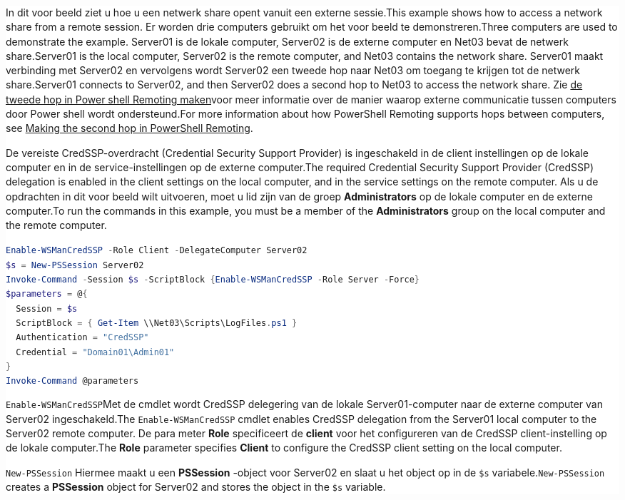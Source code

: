 <span data-ttu-id="1707b-262">In dit voor beeld ziet u hoe u een netwerk share opent vanuit een externe sessie.</span><span class="sxs-lookup"><span data-stu-id="1707b-262">This example shows how to access a network share from a remote session.</span></span> <span data-ttu-id="1707b-263">Er worden drie computers gebruikt om het voor beeld te demonstreren.</span><span class="sxs-lookup"><span data-stu-id="1707b-263">Three computers are used to demonstrate the example.</span></span> <span data-ttu-id="1707b-264">Server01 is de lokale computer, Server02 is de externe computer en Net03 bevat de netwerk share.</span><span class="sxs-lookup"><span data-stu-id="1707b-264">Server01 is the local computer, Server02 is the remote computer, and Net03 contains the network share.</span></span> <span data-ttu-id="1707b-265">Server01 maakt verbinding met Server02 en vervolgens wordt Server02 een tweede hop naar Net03 om toegang te krijgen tot de netwerk share.</span><span class="sxs-lookup"><span data-stu-id="1707b-265">Server01 connects to Server02, and then Server02 does a second hop to Net03 to access the network share.</span></span> <span data-ttu-id="1707b-266">Zie [de tweede hop in Power shell Remoting maken](/powershell/scripting/learn/remoting/ps-remoting-second-hop)voor meer informatie over de manier waarop externe communicatie tussen computers door Power shell wordt ondersteund.</span><span class="sxs-lookup"><span data-stu-id="1707b-266">For more information about how PowerShell Remoting supports hops between computers, see [Making the second hop in PowerShell Remoting](/powershell/scripting/learn/remoting/ps-remoting-second-hop).</span></span>

<span data-ttu-id="1707b-267">De vereiste CredSSP-overdracht (Credential Security Support Provider) is ingeschakeld in de client instellingen op de lokale computer en in de service-instellingen op de externe computer.</span><span class="sxs-lookup"><span data-stu-id="1707b-267">The required Credential Security Support Provider (CredSSP) delegation is enabled in the client settings on the local computer, and in the service settings on the remote computer.</span></span> <span data-ttu-id="1707b-268">Als u de opdrachten in dit voor beeld wilt uitvoeren, moet u lid zijn van de groep **Administrators** op de lokale computer en de externe computer.</span><span class="sxs-lookup"><span data-stu-id="1707b-268">To run the commands in this example, you must be a member of the **Administrators** group on the local computer and the remote computer.</span></span>

```powershell
Enable-WSManCredSSP -Role Client -DelegateComputer Server02
$s = New-PSSession Server02
Invoke-Command -Session $s -ScriptBlock {Enable-WSManCredSSP -Role Server -Force}
$parameters = @{
  Session = $s
  ScriptBlock = { Get-Item \\Net03\Scripts\LogFiles.ps1 }
  Authentication = "CredSSP"
  Credential = "Domain01\Admin01"
}
Invoke-Command @parameters
```

<span data-ttu-id="1707b-269">`Enable-WSManCredSSP`Met de cmdlet wordt CredSSP delegering van de lokale Server01-computer naar de externe computer van Server02 ingeschakeld.</span><span class="sxs-lookup"><span data-stu-id="1707b-269">The `Enable-WSManCredSSP` cmdlet enables CredSSP delegation from the Server01 local computer to the Server02 remote computer.</span></span> <span data-ttu-id="1707b-270">De para meter **Role** specificeert de **client** voor het configureren van de CredSSP client-instelling op de lokale computer.</span><span class="sxs-lookup"><span data-stu-id="1707b-270">The **Role** parameter specifies **Client** to configure the CredSSP client setting on the local computer.</span></span>

<span data-ttu-id="1707b-271">`New-PSSession` Hiermee maakt u een **PSSession** -object voor Server02 en slaat u het object op in de `$s` variabele.</span><span class="sxs-lookup"><span data-stu-id="1707b-271">`New-PSSession` creates a **PSSession** object for Server02 and stores the object in the `$s` variable.</span></span>
